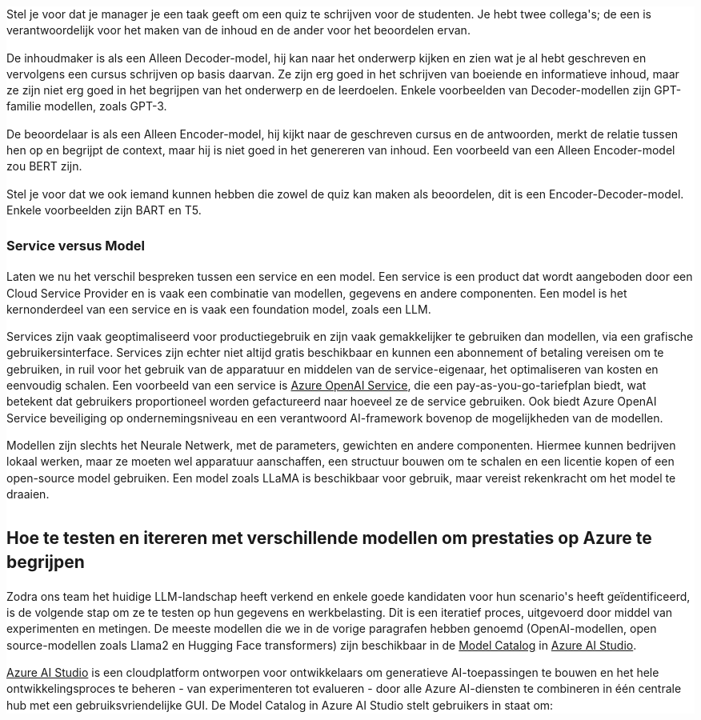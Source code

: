 Stel je voor dat je manager je een taak geeft om een quiz te schrijven voor de studenten. Je hebt twee collega's; de een is verantwoordelijk voor het maken van de inhoud en de ander voor het beoordelen ervan.

De inhoudmaker is als een Alleen Decoder-model, hij kan naar het onderwerp kijken en zien wat je al hebt geschreven en vervolgens een cursus schrijven op basis daarvan. Ze zijn erg goed in het schrijven van boeiende en informatieve inhoud, maar ze zijn niet erg goed in het begrijpen van het onderwerp en de leerdoelen. Enkele voorbeelden van Decoder-modellen zijn GPT-familie modellen, zoals GPT-3.

De beoordelaar is als een Alleen Encoder-model, hij kijkt naar de geschreven cursus en de antwoorden, merkt de relatie tussen hen op en begrijpt de context, maar hij is niet goed in het genereren van inhoud. Een voorbeeld van een Alleen Encoder-model zou BERT zijn.

Stel je voor dat we ook iemand kunnen hebben die zowel de quiz kan maken als beoordelen, dit is een Encoder-Decoder-model. Enkele voorbeelden zijn BART en T5.

### Service versus Model

Laten we nu het verschil bespreken tussen een service en een model. Een service is een product dat wordt aangeboden door een Cloud Service Provider en is vaak een combinatie van modellen, gegevens en andere componenten. Een model is het kernonderdeel van een service en is vaak een foundation model, zoals een LLM.

Services zijn vaak geoptimaliseerd voor productiegebruik en zijn vaak gemakkelijker te gebruiken dan modellen, via een grafische gebruikersinterface. Services zijn echter niet altijd gratis beschikbaar en kunnen een abonnement of betaling vereisen om te gebruiken, in ruil voor het gebruik van de apparatuur en middelen van de service-eigenaar, het optimaliseren van kosten en eenvoudig schalen. Een voorbeeld van een service is [Azure OpenAI Service](https://learn.microsoft.com/azure/ai-services/openai/overview?WT.mc_id=academic-105485-koreyst), die een pay-as-you-go-tariefplan biedt, wat betekent dat gebruikers proportioneel worden gefactureerd naar hoeveel ze de service gebruiken. Ook biedt Azure OpenAI Service beveiliging op ondernemingsniveau en een verantwoord AI-framework bovenop de mogelijkheden van de modellen.

Modellen zijn slechts het Neurale Netwerk, met de parameters, gewichten en andere componenten. Hiermee kunnen bedrijven lokaal werken, maar ze moeten wel apparatuur aanschaffen, een structuur bouwen om te schalen en een licentie kopen of een open-source model gebruiken. Een model zoals LLaMA is beschikbaar voor gebruik, maar vereist rekenkracht om het model te draaien.

## Hoe te testen en itereren met verschillende modellen om prestaties op Azure te begrijpen

Zodra ons team het huidige LLM-landschap heeft verkend en enkele goede kandidaten voor hun scenario's heeft geïdentificeerd, is de volgende stap om ze te testen op hun gegevens en werkbelasting. Dit is een iteratief proces, uitgevoerd door middel van experimenten en metingen.
De meeste modellen die we in de vorige paragrafen hebben genoemd (OpenAI-modellen, open source-modellen zoals Llama2 en Hugging Face transformers) zijn beschikbaar in de [Model Catalog](https://learn.microsoft.com/azure/ai-studio/how-to/model-catalog-overview?WT.mc_id=academic-105485-koreyst) in [Azure AI Studio](https://ai.azure.com/?WT.mc_id=academic-105485-koreyst).

[Azure AI Studio](https://learn.microsoft.com/azure/ai-studio/what-is-ai-studio?WT.mc_id=academic-105485-koreyst) is een cloudplatform ontworpen voor ontwikkelaars om generatieve AI-toepassingen te bouwen en het hele ontwikkelingsproces te beheren - van experimenteren tot evalueren - door alle Azure AI-diensten te combineren in één centrale hub met een gebruiksvriendelijke GUI. De Model Catalog in Azure AI Studio stelt gebruikers in staat om:
